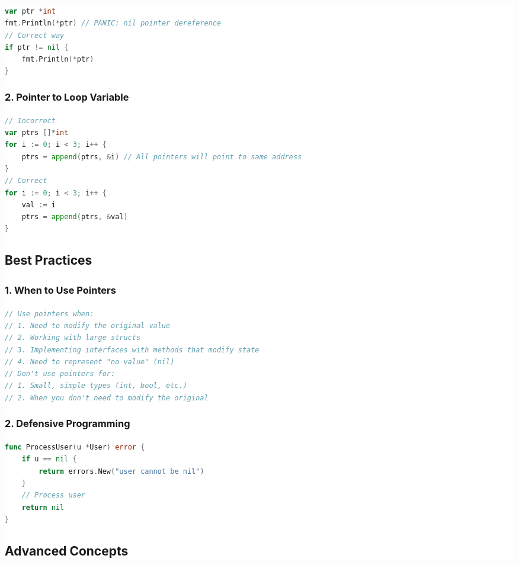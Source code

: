 ```go
var ptr *int
fmt.Println(*ptr) // PANIC: nil pointer dereference
// Correct way
if ptr != nil {
    fmt.Println(*ptr)
}
```

### 2. Pointer to Loop Variable

```go
// Incorrect
var ptrs []*int
for i := 0; i < 3; i++ {
    ptrs = append(ptrs, &i) // All pointers will point to same address
}
// Correct
for i := 0; i < 3; i++ {
    val := i
    ptrs = append(ptrs, &val)
}
```

## Best Practices

### 1. When to Use Pointers

```go
// Use pointers when:
// 1. Need to modify the original value
// 2. Working with large structs
// 3. Implementing interfaces with methods that modify state
// 4. Need to represent "no value" (nil)
// Don't use pointers for:
// 1. Small, simple types (int, bool, etc.)
// 2. When you don't need to modify the original
```

### 2. Defensive Programming

```go
func ProcessUser(u *User) error {
    if u == nil {
        return errors.New("user cannot be nil")
    }
    // Process user
    return nil
}
```

## Advanced Concepts
